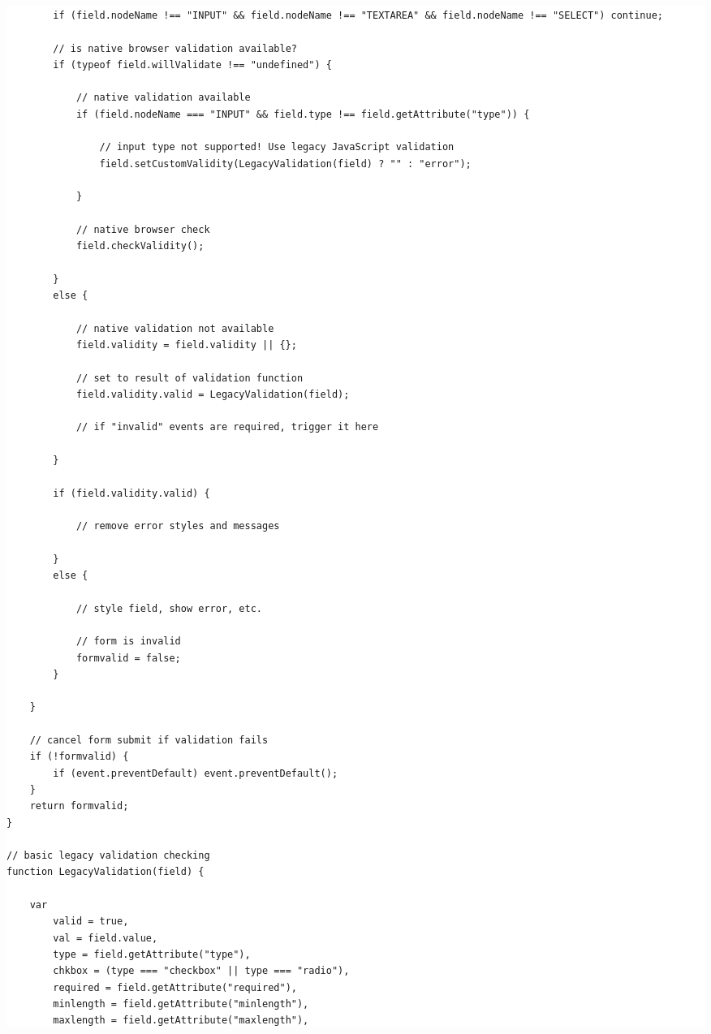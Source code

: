 ```
		if (field.nodeName !== "INPUT" && field.nodeName !== "TEXTAREA" && field.nodeName !== "SELECT") continue;

		// is native browser validation available?
		if (typeof field.willValidate !== "undefined") {

			// native validation available
			if (field.nodeName === "INPUT" && field.type !== field.getAttribute("type")) {

				// input type not supported! Use legacy JavaScript validation
				field.setCustomValidity(LegacyValidation(field) ? "" : "error");

			}

			// native browser check
			field.checkValidity();

		}
		else {

			// native validation not available
			field.validity = field.validity || {};

			// set to result of validation function
			field.validity.valid = LegacyValidation(field);

			// if "invalid" events are required, trigger it here

		}

		if (field.validity.valid) {

			// remove error styles and messages

		}
		else {

			// style field, show error, etc.

			// form is invalid
			formvalid = false;
		}

	}

	// cancel form submit if validation fails
	if (!formvalid) {
		if (event.preventDefault) event.preventDefault();
	}
	return formvalid;
}

// basic legacy validation checking
function LegacyValidation(field) {

	var
		valid = true,
		val = field.value,
		type = field.getAttribute("type"),
		chkbox = (type === "checkbox" || type === "radio"),
		required = field.getAttribute("required"),
		minlength = field.getAttribute("minlength"),
		maxlength = field.getAttribute("maxlength"),
```